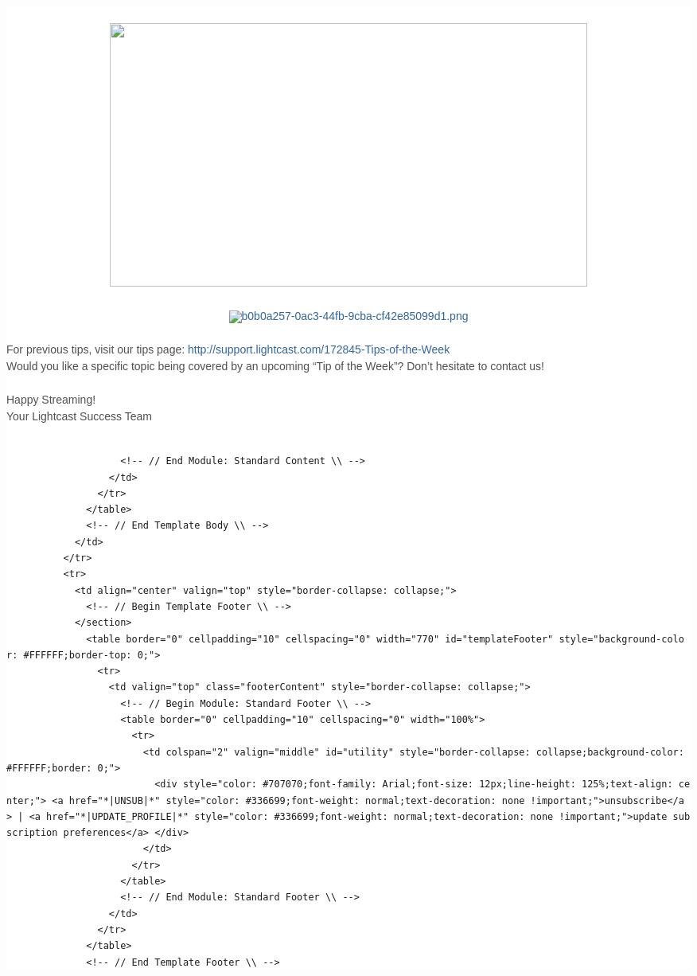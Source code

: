 <div style="text-align: center;color: #505050;font-family: Arial;font-size: 14px;line-height: 150%;"><br>
<a href="https://player.lightcast.com/0ATN1ADO" target="_blank" style="color: #336699;font-weight: normal;text-decoration: none !important;"><img data-file-id="4949624" height="331" src="https://mcusercontent.com/66045c3682a6bbf1939655aae/images/215f13cb-8a46-3466-767b-3715d20c2a71.png" style="border: 0px;width: 600px;height: 331px;margin: 0px;line-height: 100%;outline: none;text-decoration: none;display: inline;" width="600"></a></div>

<div style="text-align: center;color: #505050;font-family: Arial;font-size: 14px;line-height: 150%;">&nbsp;</div>

<div style="text-align: center;color: #505050;font-family: Arial;font-size: 14px;line-height: 150%;"><a href="https://support.lightcast.com/497590-Multi-Bitrate-Streaming" style="color: #336699;font-weight: normal;text-decoration: none !important;"><img alt="b0b0a257-0ac3-44fb-9cba-cf42e85099d1.png" height="45" src="https://mcusercontent.com/66045c3682a6bbf1939655aae/images/b0b0a257-0ac3-44fb-9cba-cf42e85099d1.png" style="border: 0px;width: 365px;height: 45px;margin: 0px;line-height: 100%;outline: none;text-decoration: none;display: inline;" width="365"></a><br>
&nbsp;</div>

<div style="text-align: left;color: #505050;font-family: Arial;font-size: 14px;line-height: 150%;">For previous tips, visit our tips page:&nbsp;<a href="https://lightcast.us2.list-manage.com/track/click?u=66045c3682a6bbf1939655aae&id=bce3a73585&e=919c21bdca" target="_blank" style="color: #336699;font-weight: normal;text-decoration: none !important;">http://support.lightcast.com/172845-Tips-of-the-Week</a></div>

<div style="text-align: left;color: #505050;font-family: Arial;font-size: 14px;line-height: 150%;">Would you like a specific topic being covered by an upcoming &ldquo;Tip of the Week&rdquo;? Don&rsquo;t hesitate to contact us!</div>

<div style="text-align: center;color: #505050;font-family: Arial;font-size: 14px;line-height: 150%;">&nbsp;</div>

<div style="text-align: left;color: #505050;font-family: Arial;font-size: 14px;line-height: 150%;">Happy Streaming!</div>

<div style="text-align: left;color: #505050;font-family: Arial;font-size: 14px;line-height: 150%;">Your Lightcast Success Team</div>
</div>
                            </td>
                          </tr>
                        </table>
                        
                         
                        <!-- // End Module: Standard Content \\ -->
                      </td>
                    </tr>
                  </table>
                  <!-- // End Template Body \\ -->
                </td>
              </tr>
              <tr>
                <td align="center" valign="top" style="border-collapse: collapse;">
                  <!-- // Begin Template Footer \\ -->
				</section>
                  <table border="0" cellpadding="10" cellspacing="0" width="770" id="templateFooter" style="background-color: #FFFFFF;border-top: 0;">
                    <tr>
                      <td valign="top" class="footerContent" style="border-collapse: collapse;">
                        <!-- // Begin Module: Standard Footer \\ -->
                        <table border="0" cellpadding="10" cellspacing="0" width="100%">
                          <tr>
                            <td colspan="2" valign="middle" id="utility" style="border-collapse: collapse;background-color: #FFFFFF;border: 0;">
                              <div style="color: #707070;font-family: Arial;font-size: 12px;line-height: 125%;text-align: center;"> <a href="*|UNSUB|*" style="color: #336699;font-weight: normal;text-decoration: none !important;">unsubscribe</a> | <a href="*|UPDATE_PROFILE|*" style="color: #336699;font-weight: normal;text-decoration: none !important;">update subscription preferences</a> </div>
                            </td>
                          </tr>
                        </table>
                        <!-- // End Module: Standard Footer \\ -->
                      </td>
                    </tr>
                  </table>
                  <!-- // End Template Footer \\ -->